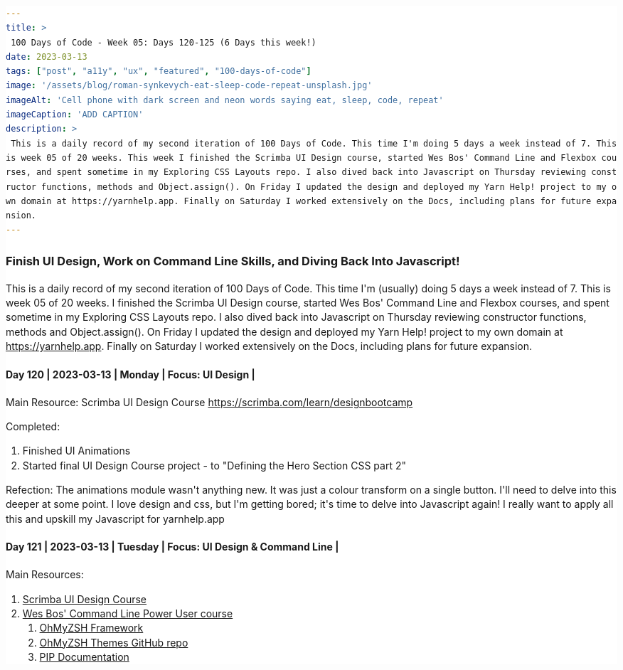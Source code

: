 ```yaml
---
title: > 
 100 Days of Code - Week 05: Days 120-125 (6 Days this week!) 
date: 2023-03-13
tags: ["post", "a11y", "ux", "featured", "100-days-of-code"]
image: '/assets/blog/roman-synkevych-eat-sleep-code-repeat-unsplash.jpg'
imageAlt: 'Cell phone with dark screen and neon words saying eat, sleep, code, repeat'
imageCaption: 'ADD CAPTION'
description: > 
 This is a daily record of my second iteration of 100 Days of Code. This time I'm doing 5 days a week instead of 7. This is week 05 of 20 weeks. This week I finished the Scrimba UI Design course, started Wes Bos' Command Line and Flexbox courses, and spent sometime in my Exploring CSS Layouts repo. I also dived back into Javascript on Thursday reviewing constructor functions, methods and Object.assign(). On Friday I updated the design and deployed my Yarn Help! project to my own domain at https://yarnhelp.app. Finally on Saturday I worked extensively on the Docs, including plans for future expansion.
---
```

### Finish UI Design, Work on Command Line Skills, and Diving Back Into Javascript!

This is a daily record of my second iteration of 100 Days of Code. This time I'm (usually) doing 5 days a week instead of 7. This is week 05 of 20 weeks.  I finished the Scrimba UI Design course, started Wes Bos' Command Line and Flexbox courses, and spent sometime in my Exploring CSS Layouts repo. I also dived back into Javascript on Thursday reviewing constructor functions, methods and Object.assign(). On Friday I updated the design and deployed my Yarn Help! project to my own domain at https://yarnhelp.app. Finally on Saturday I worked extensively on the Docs, including plans for future expansion.


#### Day 120  |  2023-03-13  |   Monday  | Focus: UI Design  |  

Main Resource: Scrimba UI Design Course https://scrimba.com/learn/designbootcamp

Completed: 
1) Finished UI Animations  
2) Started final UI Design Course project - to "Defining the Hero Section CSS part 2"

Refection: The animations module wasn't anything new. It was just a colour transform on a single button. I'll need to delve into this deeper at some point.
I love design and css, but I'm getting bored; it's time to delve into Javascript again!
I really want to apply all this and upskill my Javascript for yarnhelp.app


#### Day 121  |  2023-03-13  |   Tuesday  | Focus: UI Design  & Command Line |  

Main Resources: 
1) [Scrimba UI Design Course](https://scrimba.com/learn/designbootcamp)
2) [Wes Bos' Command Line Power User course](http://commandlinepoweruser.com/)
	1) [OhMyZSH Framework](https://ohmyz.sh/)
	2) [OhMyZSH Themes GitHub repo](https://github.com/ohmyzsh/ohmyzsh/wiki/Themes)
	3) [PIP Documentation](https://pip.pypa.io/en/stable/)

